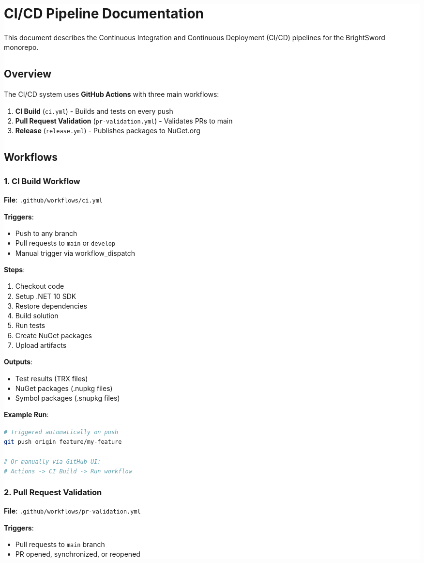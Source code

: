 # CI/CD Pipeline Documentation

This document describes the Continuous Integration and Continuous Deployment (CI/CD) pipelines for the BrightSword monorepo.

## Overview

The CI/CD system uses **GitHub Actions** with three main workflows:

1. **CI Build** (`ci.yml`) - Builds and tests on every push
2. **Pull Request Validation** (`pr-validation.yml`) - Validates PRs to main
3. **Release** (`release.yml`) - Publishes packages to NuGet.org

## Workflows

### 1. CI Build Workflow

**File**: `.github/workflows/ci.yml`

**Triggers**:
- Push to any branch
- Pull requests to `main` or `develop`
- Manual trigger via workflow_dispatch

**Steps**:
1. Checkout code
2. Setup .NET 10 SDK
3. Restore dependencies
4. Build solution
5. Run tests
6. Create NuGet packages
7. Upload artifacts

**Outputs**:
- Test results (TRX files)
- NuGet packages (.nupkg files)
- Symbol packages (.snupkg files)

**Example Run**:
```bash
# Triggered automatically on push
git push origin feature/my-feature

# Or manually via GitHub UI:
# Actions -> CI Build -> Run workflow
```

### 2. Pull Request Validation

**File**: `.github/workflows/pr-validation.yml`

**Triggers**:
- Pull requests to `main` branch
- PR opened, synchronized, or reopened
